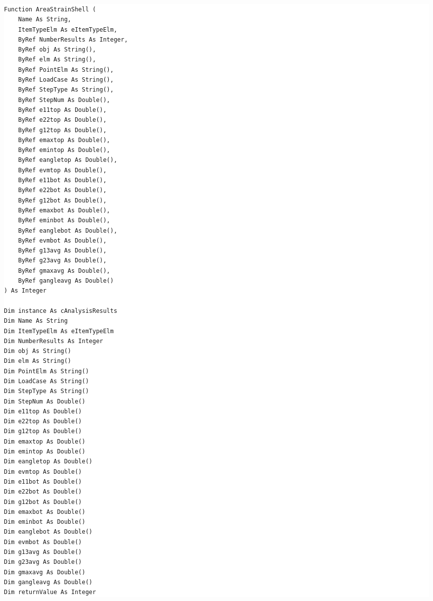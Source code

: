     
    Function AreaStrainShell ( 
    	Name As String,
    	ItemTypeElm As eItemTypeElm,
    	ByRef NumberResults As Integer,
    	ByRef obj As String(),
    	ByRef elm As String(),
    	ByRef PointElm As String(),
    	ByRef LoadCase As String(),
    	ByRef StepType As String(),
    	ByRef StepNum As Double(),
    	ByRef e11top As Double(),
    	ByRef e22top As Double(),
    	ByRef g12top As Double(),
    	ByRef emaxtop As Double(),
    	ByRef emintop As Double(),
    	ByRef eangletop As Double(),
    	ByRef evmtop As Double(),
    	ByRef e11bot As Double(),
    	ByRef e22bot As Double(),
    	ByRef g12bot As Double(),
    	ByRef emaxbot As Double(),
    	ByRef eminbot As Double(),
    	ByRef eanglebot As Double(),
    	ByRef evmbot As Double(),
    	ByRef g13avg As Double(),
    	ByRef g23avg As Double(),
    	ByRef gmaxavg As Double(),
    	ByRef gangleavg As Double()
    ) As Integer
    
    Dim instance As cAnalysisResults
    Dim Name As String
    Dim ItemTypeElm As eItemTypeElm
    Dim NumberResults As Integer
    Dim obj As String()
    Dim elm As String()
    Dim PointElm As String()
    Dim LoadCase As String()
    Dim StepType As String()
    Dim StepNum As Double()
    Dim e11top As Double()
    Dim e22top As Double()
    Dim g12top As Double()
    Dim emaxtop As Double()
    Dim emintop As Double()
    Dim eangletop As Double()
    Dim evmtop As Double()
    Dim e11bot As Double()
    Dim e22bot As Double()
    Dim g12bot As Double()
    Dim emaxbot As Double()
    Dim eminbot As Double()
    Dim eanglebot As Double()
    Dim evmbot As Double()
    Dim g13avg As Double()
    Dim g23avg As Double()
    Dim gmaxavg As Double()
    Dim gangleavg As Double()
    Dim returnValue As Integer
    
